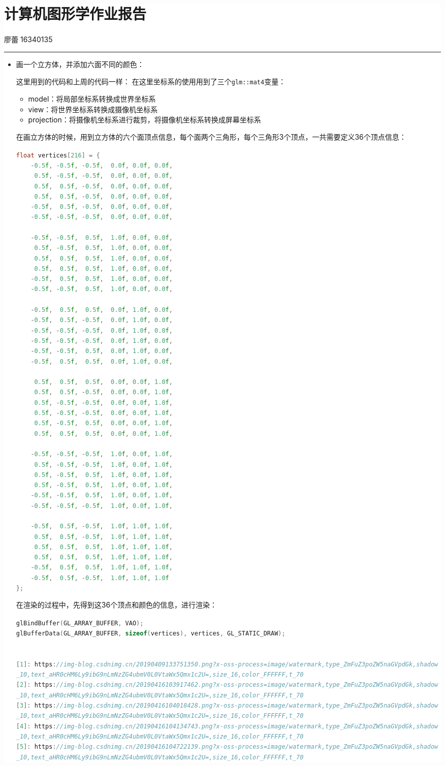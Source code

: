 ﻿# 计算机图形学作业报告

 廖蕾 16340135

---

- 画一个立方体，并添加六面不同的颜色： 

    这里用到的代码和上周的代码一样：
    在这里坐标系的使用用到了三个```glm::mat4```变量：  
    - model：将局部坐标系转换成世界坐标系
    - view：将世界坐标系转换成摄像机坐标系
    - projection：将摄像机坐标系进行裁剪，将摄像机坐标系转换成屏幕坐标系  
    
    在画立方体的时候，用到立方体的六个面顶点信息，每个面两个三角形，每个三角形3个顶点，一共需要定义36个顶点信息：  
    ```C++  
    float vertices[216] = {
		-0.5f, -0.5f, -0.5f,  0.0f, 0.0f, 0.0f,
		 0.5f, -0.5f, -0.5f,  0.0f, 0.0f, 0.0f,
		 0.5f,  0.5f, -0.5f,  0.0f, 0.0f, 0.0f,
		 0.5f,  0.5f, -0.5f,  0.0f, 0.0f, 0.0f,
		-0.5f,  0.5f, -0.5f,  0.0f, 0.0f, 0.0f,
		-0.5f, -0.5f, -0.5f,  0.0f, 0.0f, 0.0f,

		-0.5f, -0.5f,  0.5f,  1.0f, 0.0f, 0.0f,
		 0.5f, -0.5f,  0.5f,  1.0f, 0.0f, 0.0f,
		 0.5f,  0.5f,  0.5f,  1.0f, 0.0f, 0.0f,
		 0.5f,  0.5f,  0.5f,  1.0f, 0.0f, 0.0f,
		-0.5f,  0.5f,  0.5f,  1.0f, 0.0f, 0.0f,
		-0.5f, -0.5f,  0.5f,  1.0f, 0.0f, 0.0f,

		-0.5f,  0.5f,  0.5f,  0.0f, 1.0f, 0.0f,
		-0.5f,  0.5f, -0.5f,  0.0f, 1.0f, 0.0f,
		-0.5f, -0.5f, -0.5f,  0.0f, 1.0f, 0.0f,
		-0.5f, -0.5f, -0.5f,  0.0f, 1.0f, 0.0f,
		-0.5f, -0.5f,  0.5f,  0.0f, 1.0f, 0.0f,
		-0.5f,  0.5f,  0.5f,  0.0f, 1.0f, 0.0f,

		 0.5f,  0.5f,  0.5f,  0.0f, 0.0f, 1.0f,
		 0.5f,  0.5f, -0.5f,  0.0f, 0.0f, 1.0f,
		 0.5f, -0.5f, -0.5f,  0.0f, 0.0f, 1.0f,
		 0.5f, -0.5f, -0.5f,  0.0f, 0.0f, 1.0f,
		 0.5f, -0.5f,  0.5f,  0.0f, 0.0f, 1.0f,
		 0.5f,  0.5f,  0.5f,  0.0f, 0.0f, 1.0f,

		-0.5f, -0.5f, -0.5f,  1.0f, 0.0f, 1.0f,
		 0.5f, -0.5f, -0.5f,  1.0f, 0.0f, 1.0f,
		 0.5f, -0.5f,  0.5f,  1.0f, 0.0f, 1.0f,
		 0.5f, -0.5f,  0.5f,  1.0f, 0.0f, 1.0f,
		-0.5f, -0.5f,  0.5f,  1.0f, 0.0f, 1.0f,
		-0.5f, -0.5f, -0.5f,  1.0f, 0.0f, 1.0f,

		-0.5f,  0.5f, -0.5f,  1.0f, 1.0f, 1.0f,
		 0.5f,  0.5f, -0.5f,  1.0f, 1.0f, 1.0f,
		 0.5f,  0.5f,  0.5f,  1.0f, 1.0f, 1.0f,
		 0.5f,  0.5f,  0.5f,  1.0f, 1.0f, 1.0f,
		-0.5f,  0.5f,  0.5f,  1.0f, 1.0f, 1.0f,
		-0.5f,  0.5f, -0.5f,  1.0f, 1.0f, 1.0f
	};
    ```
    在渲染的过程中，先得到这36个顶点和颜色的信息，进行渲染：
    ```C++
    glBindBuffer(GL_ARRAY_BUFFER, VAO);
	glBufferData(GL_ARRAY_BUFFER, sizeof(vertices), vertices, GL_STATIC_DRAW);


  [1]: https://img-blog.csdnimg.cn/20190409133751350.png?x-oss-process=image/watermark,type_ZmFuZ3poZW5naGVpdGk,shadow_10,text_aHR0cHM6Ly9ibG9nLmNzZG4ubmV0L0VtaWx5Qmx1c2U=,size_16,color_FFFFFF,t_70
  [2]: https://img-blog.csdnimg.cn/20190416103917462.png?x-oss-process=image/watermark,type_ZmFuZ3poZW5naGVpdGk,shadow_10,text_aHR0cHM6Ly9ibG9nLmNzZG4ubmV0L0VtaWx5Qmx1c2U=,size_16,color_FFFFFF,t_70
  [3]: https://img-blog.csdnimg.cn/20190416104018428.png?x-oss-process=image/watermark,type_ZmFuZ3poZW5naGVpdGk,shadow_10,text_aHR0cHM6Ly9ibG9nLmNzZG4ubmV0L0VtaWx5Qmx1c2U=,size_16,color_FFFFFF,t_70
  [4]: https://img-blog.csdnimg.cn/20190416104134743.png?x-oss-process=image/watermark,type_ZmFuZ3poZW5naGVpdGk,shadow_10,text_aHR0cHM6Ly9ibG9nLmNzZG4ubmV0L0VtaWx5Qmx1c2U=,size_16,color_FFFFFF,t_70
  [5]: https://img-blog.csdnimg.cn/20190416104722139.png?x-oss-process=image/watermark,type_ZmFuZ3poZW5naGVpdGk,shadow_10,text_aHR0cHM6Ly9ibG9nLmNzZG4ubmV0L0VtaWx5Qmx1c2U=,size_16,color_FFFFFF,t_70